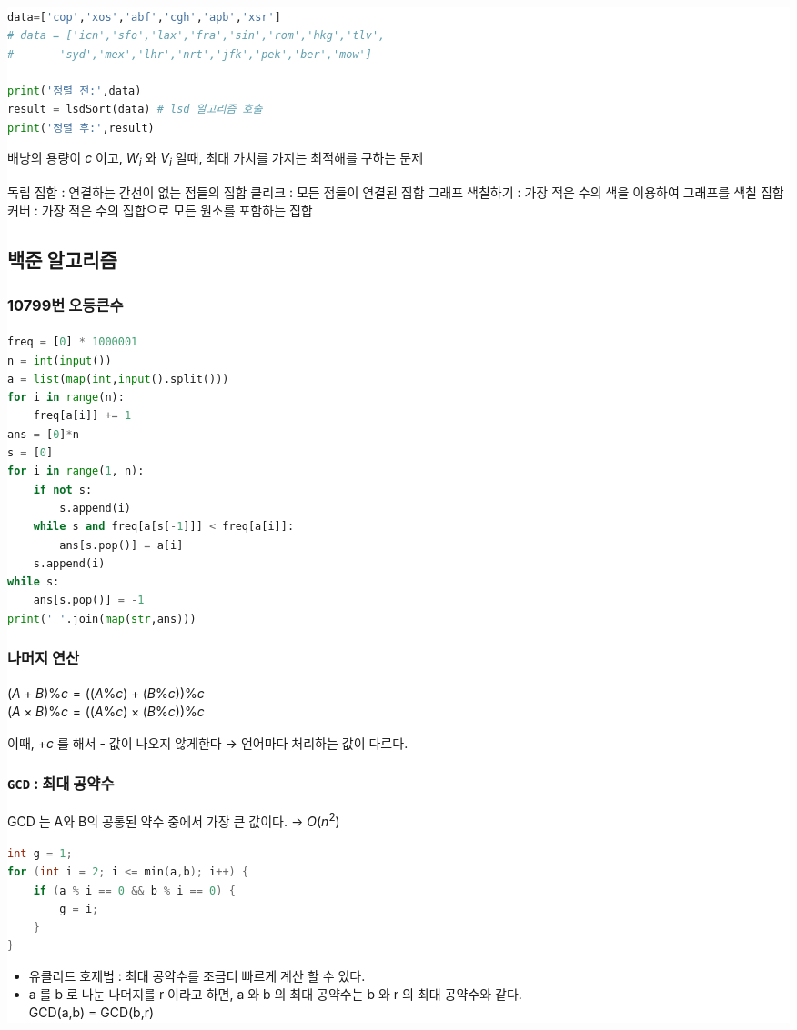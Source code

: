 ```python
data=['cop','xos','abf','cgh','apb','xsr']
# data = ['icn','sfo','lax','fra','sin','rom','hkg','tlv',
#       'syd','mex','lhr','nrt','jfk','pek','ber','mow']

print('정렬 전:',data)
result = lsdSort(data) # lsd 알고리즘 호출
print('정렬 후:',result)
```

배낭의 용량이 $c$ 이고, $W_i$ 와 $V_i$ 일때, 최대 가치를 가지는 최적해를 구하는 문제
  
독립 집합 : 연결하는 간선이 없는 점들의 집합 
클리크 : 모든 점들이 연결된 집합 
그래프 색칠하기 : 가장 적은 수의 색을 이용하여 그래프를 색칠
집합 커버 : 가장 적은 수의 집합으로 모든 원소를 포함하는 집합 


## 백준 알고리즘
### 10799번 오등큰수
```python
freq = [0] * 1000001
n = int(input())
a = list(map(int,input().split()))
for i in range(n):
    freq[a[i]] += 1
ans = [0]*n
s = [0]
for i in range(1, n):
    if not s:
        s.append(i)
    while s and freq[a[s[-1]]] < freq[a[i]]:
        ans[s.pop()] = a[i]
    s.append(i)
while s:
    ans[s.pop()] = -1
print(' '.join(map(str,ans)))
```

### 나머지 연산
$(A+B) \% c = ((A \% c) + (B \% c)) \% c$  
$(A \times B) \% c = ((A \% c) \times (B \% c)) \% c$  

이때, $+c$ 를 해서 - 값이 나오지 않게한다 $\to$ 언어마다 처리하는 값이 다르다.  


### `GCD` : 최대 공약수
GCD 는 A와 B의 공통된 약수 중에서 가장 큰 값이다. $\to$ $O(n^2)$

```c++
int g = 1;
for (int i = 2; i <= min(a,b); i++) {
    if (a % i == 0 && b % i == 0) {
        g = i;
    }
}
```
- 유클리드 호제법 : 최대 공약수를 조금더 빠르게 계산 할 수 있다.
- a 를 b 로 나눈 나머지를 r 이라고 하면, a 와 b 의 최대 공약수는 b 와 r 의 최대 공약수와 같다.  
GCD(a,b) = GCD(b,r)  
